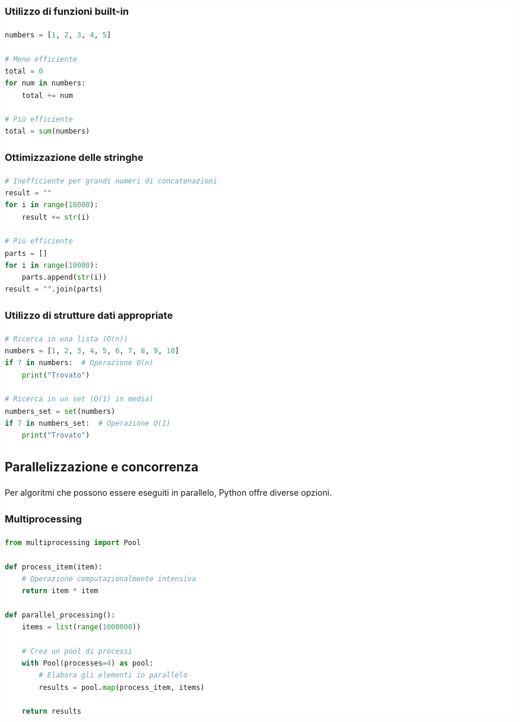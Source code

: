 ### Utilizzo di funzioni built-in

```python
numbers = [1, 2, 3, 4, 5]

# Meno efficiente
total = 0
for num in numbers:
    total += num

# Più efficiente
total = sum(numbers)
```

### Ottimizzazione delle stringhe

```python
# Inefficiente per grandi numeri di concatenazioni
result = ""
for i in range(10000):
    result += str(i)

# Più efficiente
parts = []
for i in range(10000):
    parts.append(str(i))
result = "".join(parts)
```

### Utilizzo di strutture dati appropriate

```python
# Ricerca in una lista (O(n))
numbers = [1, 2, 3, 4, 5, 6, 7, 8, 9, 10]
if 7 in numbers:  # Operazione O(n)
    print("Trovato")

# Ricerca in un set (O(1) in media)
numbers_set = set(numbers)
if 7 in numbers_set:  # Operazione O(1)
    print("Trovato")
```

## Parallelizzazione e concorrenza

Per algoritmi che possono essere eseguiti in parallelo, Python offre diverse opzioni.

### Multiprocessing

```python
from multiprocessing import Pool

def process_item(item):
    # Operazione computazionalmente intensiva
    return item * item

def parallel_processing():
    items = list(range(1000000))
    
    # Crea un pool di processi
    with Pool(processes=4) as pool:
        # Elabora gli elementi in parallelo
        results = pool.map(process_item, items)
    
    return results
```